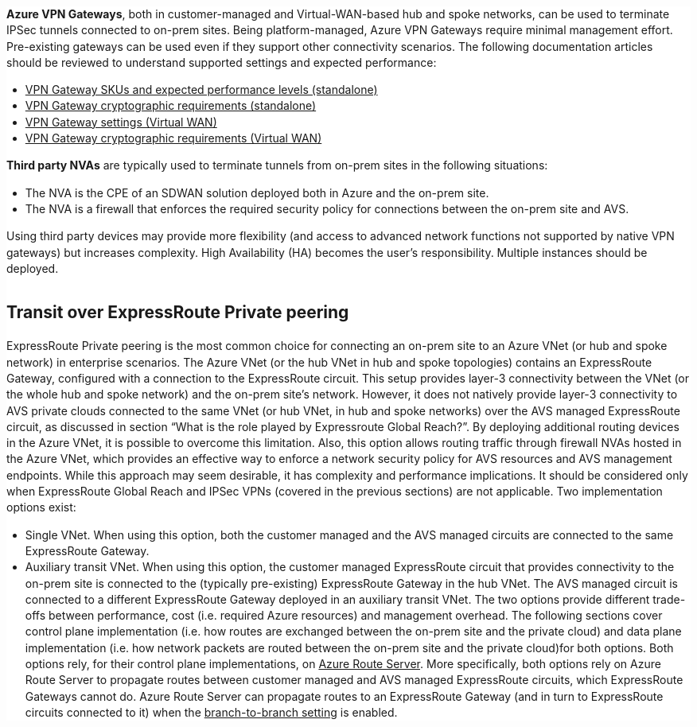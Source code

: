 **Azure VPN Gateways**, both in customer-managed and Virtual-WAN-based hub and spoke networks, can be used to terminate IPSec tunnels connected to on-prem sites. Being platform-managed, Azure VPN Gateways require minimal management effort. Pre-existing gateways can be used even if they support other connectivity scenarios. The following documentation articles should be reviewed to understand supported settings and expected performance:
- [VPN Gateway SKUs and expected performance levels (standalone)](https://learn.microsoft.com/en-us/azure/vpn-gateway/vpn-gateway-about-vpn-gateway-settings#benchmark)
- [VPN Gateway cryptographic requirements (standalone)]( https://learn.microsoft.com/azure/vpn-gateway/vpn-gateway-about-compliance-crypto)
- [VPN Gateway settings (Virtual WAN)]( https://learn.microsoft.com/en-us/azure/virtual-wan/gateway-settings#s2s)
- [VPN Gateway cryptographic requirements (Virtual WAN)]( https://learn.microsoft.com/en-us/azure/virtual-wan/virtual-wan-ipsec) 

**Third party NVAs** are typically used to terminate tunnels from on-prem sites in the following situations:
- The NVA is the CPE of an SDWAN solution deployed both in Azure and the on-prem site.
- The NVA is a firewall that enforces the required security policy for connections between the on-prem site and AVS.

Using third party devices may provide more flexibility (and access to advanced network functions not supported by native VPN gateways) but increases complexity. High Availability (HA) becomes the user’s responsibility. Multiple instances should be deployed.  

## Transit over ExpressRoute Private peering
ExpressRoute Private peering is the most common choice for connecting an on-prem site to an Azure VNet (or hub and spoke network) in enterprise scenarios. The Azure VNet (or the hub VNet in hub and spoke topologies) contains an ExpressRoute Gateway, configured with a connection to the ExpressRoute circuit. This setup provides layer-3 connectivity between the VNet (or the whole hub and spoke network) and the on-prem site’s network. However, it does not natively provide layer-3 connectivity to AVS private clouds connected to the same VNet (or hub VNet, in hub and spoke networks) over the AVS managed ExpressRoute circuit, as discussed in section “What is the role played by Expressroute Global Reach?”.
By deploying additional routing devices in the Azure VNet, it is possible to overcome this limitation. Also, this option allows routing traffic through firewall NVAs hosted in the Azure VNet, which provides an effective way to enforce a network security policy for AVS resources and AVS management endpoints. While this approach may seem desirable, it has complexity and performance implications. It should be considered only when ExpressRoute Global Reach and IPSec VPNs (covered in the previous sections) are not applicable. Two implementation options exist:
- Single VNet. When using this option, both the customer managed and the AVS managed circuits are connected to the same ExpressRoute Gateway.
- Auxiliary transit VNet. When using this option, the customer managed ExpressRoute circuit that provides connectivity to the on-prem site is connected to the (typically pre-existing) ExpressRoute Gateway in the hub VNet. The AVS managed circuit is connected to a different ExpressRoute Gateway deployed in an auxiliary transit VNet.
The two options provide different trade-offs between performance, cost (i.e. required Azure resources) and management overhead. 
The following sections cover control plane implementation (i.e. how routes are exchanged between the on-prem site and the private cloud) and data plane implementation (i.e. how network packets are routed between the on-prem site and the private cloud)for both options.
Both options rely, for their control plane implementations, on [Azure Route Server]( https://learn.microsoft.com/azure/route-server/overview). More specifically, both options rely on Azure Route Server to propagate routes between customer managed and AVS managed ExpressRoute circuits, which ExpressRoute Gateways cannot do. Azure Route Server can propagate routes to an ExpressRoute Gateway (and in turn to ExpressRoute circuits connected to it) when the [branch-to-branch setting]( https://learn.microsoft.com/en-us/azure/route-server/expressroute-vpn-support) is enabled.
